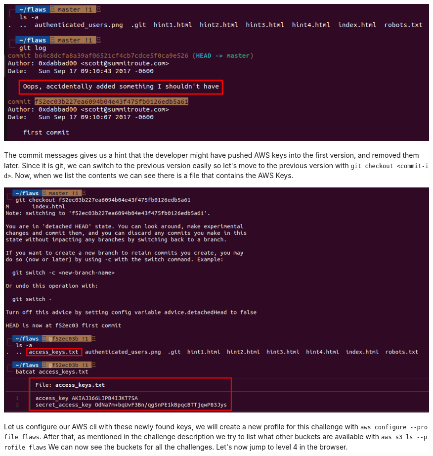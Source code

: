 ![](/images/flaws1/level3/3.png)

The commit messages gives us a hint that the developer might have pushed AWS keys into the first version, and removed them later. Since it is git, we can switch to the previous version easily so let's move to the previous version with `git checkout <commit-id>`. Now, when we list the contents we can see there is a file that contains the AWS Keys.

![](/images/flaws1/level3/4.png)

Let us configure our AWS cli with these newly found keys, we will create a new profile for this challenge with `aws configure --profile flaws`. After that, as mentioned in the challenge description we try to list what other buckets are available with `aws s3 ls --profile flaws`
We can now see the buckets for all the challenges. Let's now jump to level 4 in the browser.
